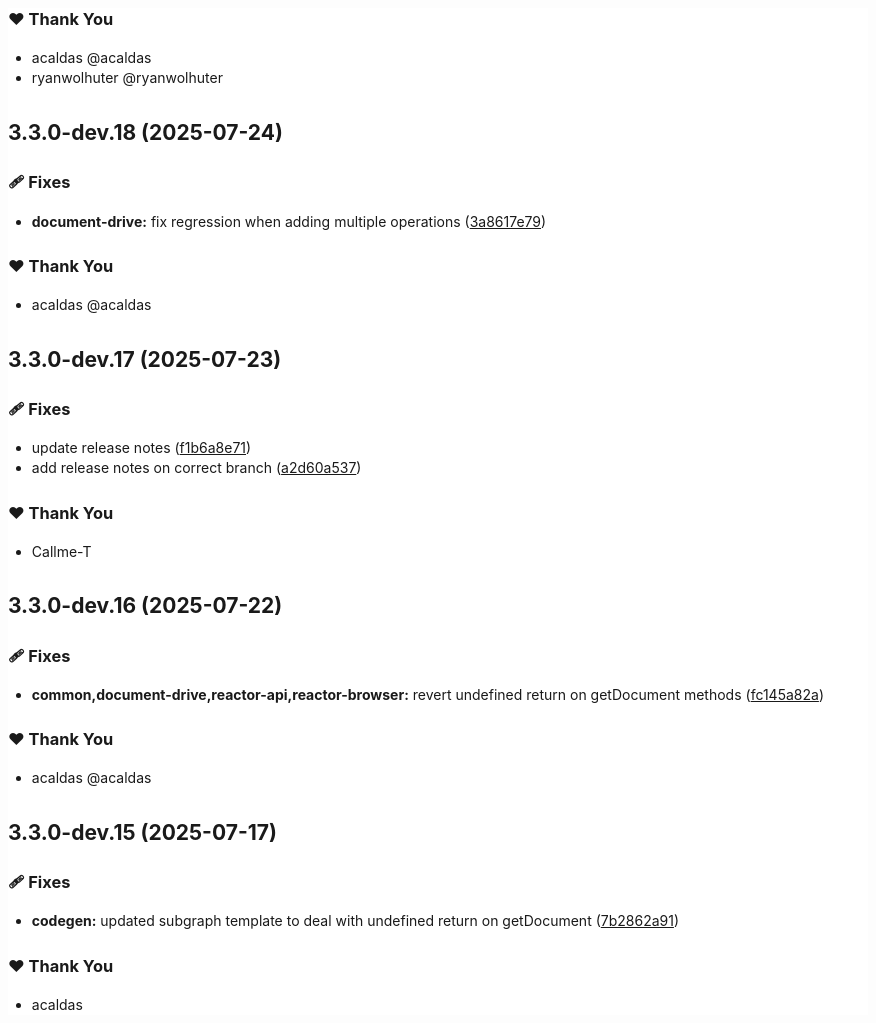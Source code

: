 ### ❤️ Thank You

- acaldas @acaldas
- ryanwolhuter @ryanwolhuter

## 3.3.0-dev.18 (2025-07-24)

### 🩹 Fixes

- **document-drive:** fix regression when adding multiple operations ([3a8617e79](https://github.com/powerhouse-inc/powerhouse/commit/3a8617e79))

### ❤️ Thank You

- acaldas @acaldas

## 3.3.0-dev.17 (2025-07-23)

### 🩹 Fixes

- update release notes ([f1b6a8e71](https://github.com/powerhouse-inc/powerhouse/commit/f1b6a8e71))
- add release notes on correct branch ([a2d60a537](https://github.com/powerhouse-inc/powerhouse/commit/a2d60a537))

### ❤️ Thank You

- Callme-T

## 3.3.0-dev.16 (2025-07-22)

### 🩹 Fixes

- **common,document-drive,reactor-api,reactor-browser:** revert undefined return on getDocument methods ([fc145a82a](https://github.com/powerhouse-inc/powerhouse/commit/fc145a82a))

### ❤️ Thank You

- acaldas @acaldas

## 3.3.0-dev.15 (2025-07-17)

### 🩹 Fixes

- **codegen:** updated subgraph template to deal with undefined return on getDocument ([7b2862a91](https://github.com/powerhouse-inc/powerhouse/commit/7b2862a91))

### ❤️ Thank You

- acaldas
